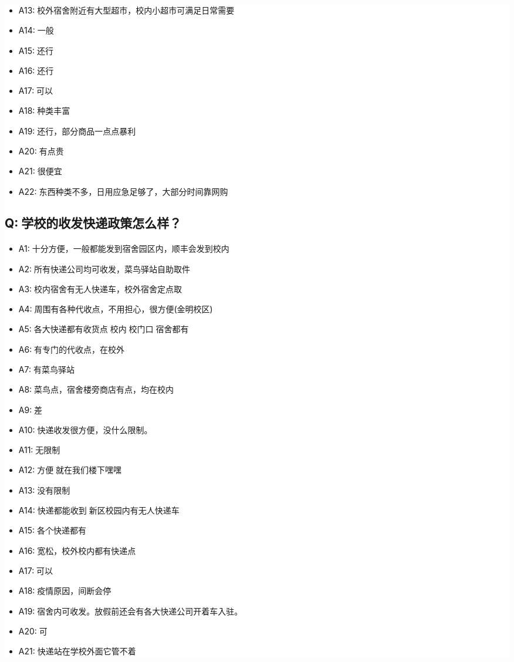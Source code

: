 - A13: 校外宿舍附近有大型超市，校内小超市可满足日常需要

- A14: 一般

- A15: 还行

- A16: 还行

- A17: 可以

- A18: 种类丰富

- A19: 还行，部分商品一点点暴利

- A20: 有点贵

- A21: 很便宜

- A22: 东西种类不多，日用应急足够了，大部分时间靠网购

## Q: 学校的收发快递政策怎么样？

- A1: 十分方便，一般都能发到宿舍园区内，顺丰会发到校内

- A2: 所有快递公司均可收发，菜鸟驿站自助取件

- A3: 校内宿舍有无人快递车，校外宿舍定点取

- A4: 周围有各种代收点，不用担心，很方便(金明校区)

- A5: 各大快递都有收货点 校内 校门口 宿舍都有

- A6: 有专门的代收点，在校外

- A7: 有菜鸟驿站

- A8: 菜鸟点，宿舍楼旁商店有点，均在校内

- A9: 差

- A10: 快递收发很方便，没什么限制。

- A11: 无限制

- A12: 方便 就在我们楼下嘿嘿

- A13: 没有限制

- A14: 快递都能收到 新区校园内有无人快递车

- A15: 各个快递都有

- A16: 宽松，校外校内都有快递点

- A17: 可以

- A18: 疫情原因，间断会停

- A19: 宿舍内可收发。放假前还会有各大快递公司开着车入驻。

- A20: 可

- A21: 快递站在学校外面它管不着
